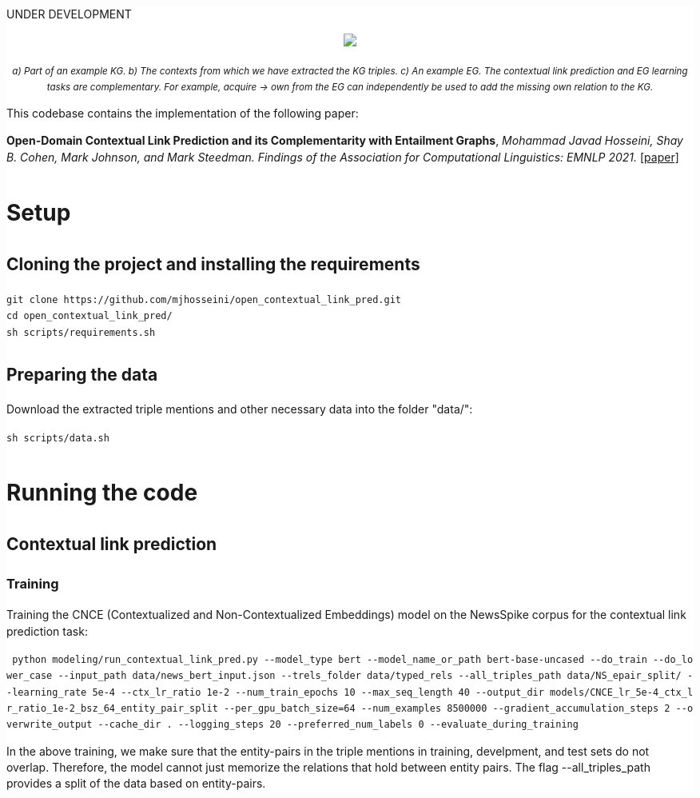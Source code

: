 UNDER DEVELOPMENT

<div class=figure>
  <p align="center"><img src="https://www.dropbox.com/s/ovxcb46pvk5bup2/toy_emnlp_findings2021.png?raw=1"
    width="450" height=auto></p>
  <p align="center"><small><i>a) Part of an example KG. b) The contexts from which we have extracted the KG triples. c) An example EG. The contextual link prediction and EG learning tasks are complementary. For example, acquire → own from the EG can independently be used to add the missing own relation to the KG.</i></small></p>
</div>

This codebase contains the implementation of the following paper:

**Open-Domain Contextual Link Prediction and its Complementarity with Entailment Graphs**, *Mohammad Javad Hosseini, Shay B. Cohen, Mark Johnson, and Mark Steedman. Findings of the Association for Computational Linguistics: EMNLP 2021.* [[paper]](https://aclanthology.org/2021.findings-emnlp.238.pdf)

# Setup

## Cloning the project and installing the requirements

    git clone https://github.com/mjhosseini/open_contextual_link_pred.git
    cd open_contextual_link_pred/
    sh scripts/requirements.sh

## Preparing the data

Download the extracted triple mentions and other necessary data into the folder "data/":
    
    sh scripts/data.sh

# Running the code

## Contextual link prediction

### Training

Training the CNCE (Contextualized and Non-Contextualized Embeddings) model on the NewsSpike corpus for the contextual link prediction task:

     python modeling/run_contextual_link_pred.py --model_type bert --model_name_or_path bert-base-uncased --do_train --do_lower_case --input_path data/news_bert_input.json --trels_folder data/typed_rels --all_triples_path data/NS_epair_split/ --learning_rate 5e-4 --ctx_lr_ratio 1e-2 --num_train_epochs 10 --max_seq_length 40 --output_dir models/CNCE_lr_5e-4_ctx_lr_ratio_1e-2_bsz_64_entity_pair_split --per_gpu_batch_size=64 --num_examples 8500000 --gradient_accumulation_steps 2 --overwrite_output --cache_dir . --logging_steps 20 --preferred_num_labels 0 --evaluate_during_training
    
In the above training, we make sure that the entity-pairs in the triple mentions in training, develpment, and test sets do not overlap. Therefore, the model cannot just memorize the relations that hold between entity pairs. The flag --all_triples_path provides a split of the data based on entity-pairs.
